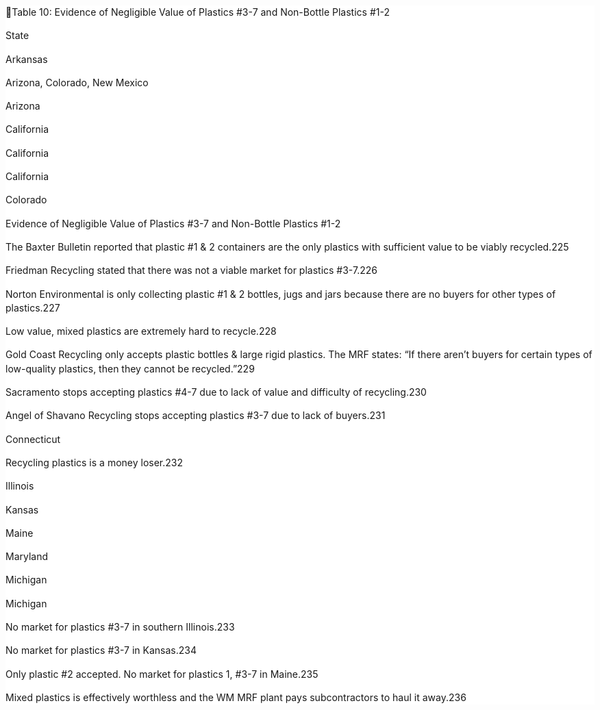 Table 10: Evidence of Negligible Value of Plastics #3-7 and Non-Bottle Plastics #1-2

State

Arkansas

Arizona, Colorado,
New Mexico

Arizona

California

California

California

Colorado

Evidence of Negligible Value of Plastics #3-7 and Non-Bottle Plastics #1-2

The	Baxter	Bulletin	reported	that	plastic	#1	&	2	containers	are	the	only	plastics	with	sufficient	value	to	be	viably
recycled.225

Friedman Recycling stated that there was not a viable market for plastics #3-7.226

Norton Environmental is only collecting plastic #1 & 2 bottles, jugs and jars because there are no buyers for other
types of plastics.227

Low value, mixed plastics are extremely hard to recycle.228

Gold Coast Recycling only accepts plastic bottles & large rigid plastics. The MRF states: “If there aren’t buyers for
certain types of low-quality plastics, then they cannot be recycled.”229

Sacramento	stops	accepting	plastics	#4-7	due	to	lack	of	value	and	difficulty	of	recycling.230

Angel of Shavano Recycling stops accepting plastics #3-7 due to lack of buyers.231

Connecticut

Recycling plastics is a money loser.232

Illinois

Kansas

Maine

Maryland

Michigan

Michigan

No market for plastics #3-7 in southern Illinois.233

No market for plastics #3-7 in Kansas.234

Only plastic #2 accepted. No market for plastics 1, #3-7 in Maine.235

Mixed	plastics	is	effectively	worthless	and	the	WM	MRF	plant	pays	subcontractors	to	haul	it	away.236
